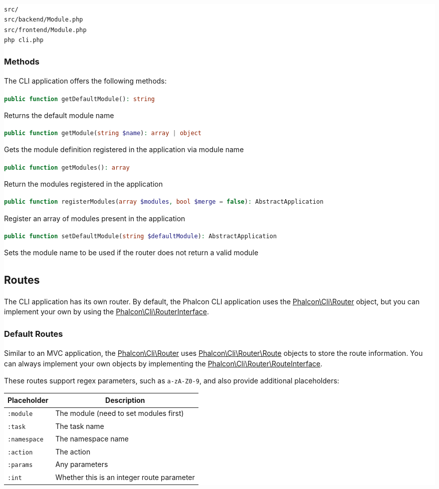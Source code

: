 ```bash
src/
src/backend/Module.php
src/frontend/Module.php
php cli.php
```

### Methods

The CLI application offers the following methods:

```php
public function getDefaultModule(): string
```
Returns the default module name

```php
public function getModule(string $name): array | object
```
Gets the module definition registered in the application via module name

```php
public function getModules(): array
```
Return the modules registered in the application

```php
public function registerModules(array $modules, bool $merge = false): AbstractApplication
```
Register an array of modules present in the application

```php
public function setDefaultModule(string $defaultModule): AbstractApplication
```
Sets the module name to be used if the router does not return a valid module



## Routes
The CLI application has its own router. By default, the Phalcon CLI application uses the [Phalcon\Cli\Router][cli-router] object, but you can implement your own by using the [Phalcon\Cli\RouterInterface][cli-routerinterface].

### Default Routes
Similar to an MVC application, the [Phalcon\Cli\Router][cli-router] uses [Phalcon\Cli\Router\Route][cli-router-route] objects to store the route information. You can always implement your own objects by implementing the [Phalcon\Cli\Router\RouteInterface][cli-router-routeinterface].

These routes support regex parameters, such as `a-zA-Z0-9`, and also provide additional placeholders:


| Placeholder  | Description                                |
|--------------|--------------------------------------------|
| `:module`    | The module (need to set modules first)     |
| `:task`      | The task name                              |
| `:namespace` | The namespace name                         |
| `:action`    | The action                                 |
| `:params`    | Any parameters                             |
| `:int`       | Whether this is an integer route parameter |


[cli-console]: api/phalcon_cli.md#cliconsole-
[cli-console-exception]: api/phalcon_cli.md#cliconsoleexception-
[cli-dispatcher]: api/phalcon_cli.md#clidispatcher-
[cli-dispatcher-exception]: api/phalcon_cli.md#clidispatcherexception-
[cli-dispatcherinterface]: api/phalcon_cli.md#clidispatcherinterface--
[cli-router]: api/phalcon_cli.md#clirouter-
[cli-router-exception]: api/phalcon_cli.md#clirouterexception-
[cli-router-route]: api/phalcon_cli.md#clirouterroute-
[cli-router-routeinterface]: api/phalcon_cli.md#clirouterrouteinterface--
[cli-routerinterface]: api/phalcon_cli.md#clirouterinterface--
[cli-task]: api/phalcon_cli.md#clitask-
[cli-taskinterface]: api/phalcon_cli.md#clitaskinterface--
[di]: api/phalcon_di.md#didi-
[di-factorydefault-cli]: api/phalcon_di.md#difactorydefaultcli-
[routing]: routing.md
[events]: events.md